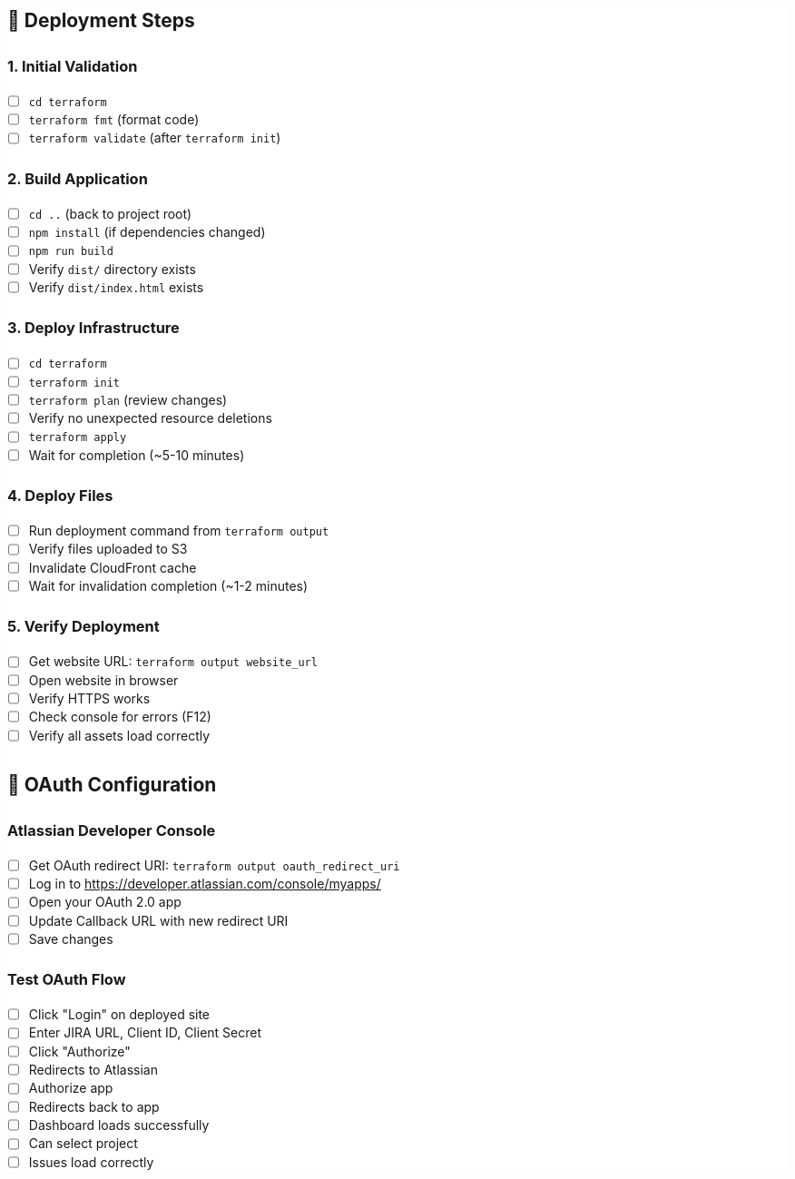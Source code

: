 ## 🚀 Deployment Steps

### 1. Initial Validation
- [ ] `cd terraform`
- [ ] `terraform fmt` (format code)
- [ ] `terraform validate` (after `terraform init`)

### 2. Build Application
- [ ] `cd ..` (back to project root)
- [ ] `npm install` (if dependencies changed)
- [ ] `npm run build`
- [ ] Verify `dist/` directory exists
- [ ] Verify `dist/index.html` exists

### 3. Deploy Infrastructure
- [ ] `cd terraform`
- [ ] `terraform init`
- [ ] `terraform plan` (review changes)
- [ ] Verify no unexpected resource deletions
- [ ] `terraform apply`
- [ ] Wait for completion (~5-10 minutes)

### 4. Deploy Files
- [ ] Run deployment command from `terraform output`
- [ ] Verify files uploaded to S3
- [ ] Invalidate CloudFront cache
- [ ] Wait for invalidation completion (~1-2 minutes)

### 5. Verify Deployment
- [ ] Get website URL: `terraform output website_url`
- [ ] Open website in browser
- [ ] Verify HTTPS works
- [ ] Check console for errors (F12)
- [ ] Verify all assets load correctly

## 🔐 OAuth Configuration

### Atlassian Developer Console
- [ ] Get OAuth redirect URI: `terraform output oauth_redirect_uri`
- [ ] Log in to https://developer.atlassian.com/console/myapps/
- [ ] Open your OAuth 2.0 app
- [ ] Update Callback URL with new redirect URI
- [ ] Save changes

### Test OAuth Flow
- [ ] Click "Login" on deployed site
- [ ] Enter JIRA URL, Client ID, Client Secret
- [ ] Click "Authorize"
- [ ] Redirects to Atlassian
- [ ] Authorize app
- [ ] Redirects back to app
- [ ] Dashboard loads successfully
- [ ] Can select project
- [ ] Issues load correctly
